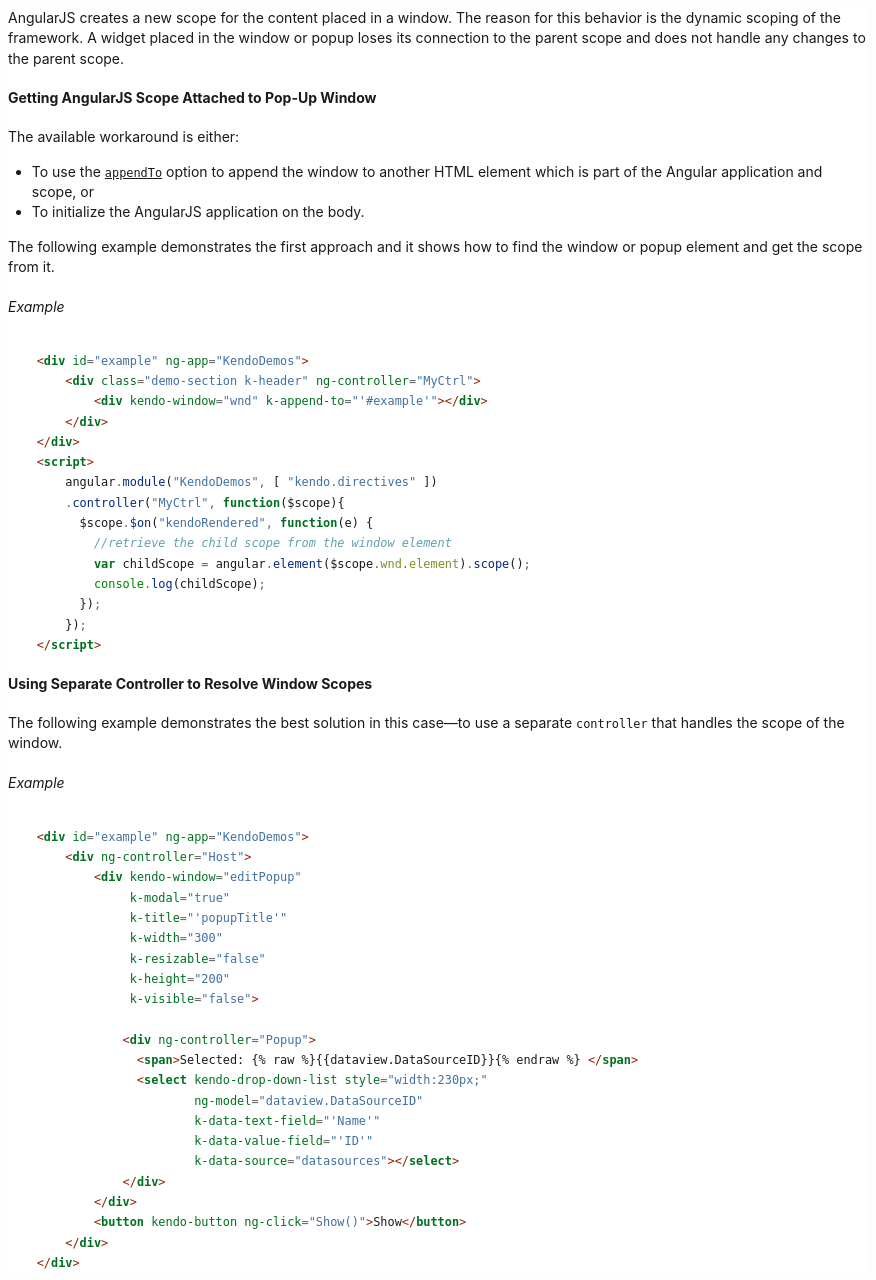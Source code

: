 AngularJS creates a new scope for the content placed in a window. The reason for this behavior is the dynamic scoping of the framework. A widget placed in the window or popup loses its connection to the parent scope and does not handle any changes to the parent scope.

#### Getting AngularJS Scope Attached to Pop-Up Window

The available workaround is either:

* To use the [`appendTo`](http://docs.telerik.com/kendo-ui/api/javascript/ui/window/configuration/appendto) option to append the window to another HTML element which is part of the Angular application and scope, or
* To initialize the AngularJS application on the body.

The following example demonstrates the first approach and it shows how to find the window or popup element and get the scope from it.

###### Example

````html
    <div id="example" ng-app="KendoDemos">
        <div class="demo-section k-header" ng-controller="MyCtrl">
            <div kendo-window="wnd" k-append-to="'#example'"></div>
        </div>
    </div>
    <script>
        angular.module("KendoDemos", [ "kendo.directives" ])
        .controller("MyCtrl", function($scope){
          $scope.$on("kendoRendered", function(e) {
            //retrieve the child scope from the window element
            var childScope = angular.element($scope.wnd.element).scope();
            console.log(childScope);
          });
        });
    </script>
````

#### Using Separate Controller to Resolve Window Scopes

The following example demonstrates the best solution in this case&mdash;to use a separate `controller` that handles the scope of the window.

###### Example

````html
	<div id="example" ng-app="KendoDemos">
		<div ng-controller="Host">
			<div kendo-window="editPopup"
				 k-modal="true"
				 k-title="'popupTitle'"
				 k-width="300"
				 k-resizable="false"
				 k-height="200"
				 k-visible="false">

				<div ng-controller="Popup">
				  <span>Selected: {% raw %}{{dataview.DataSourceID}}{% endraw %} </span>
				  <select kendo-drop-down-list style="width:230px;"
						  ng-model="dataview.DataSourceID"
						  k-data-text-field="'Name'"
						  k-data-value-field="'ID'"
						  k-data-source="datasources"></select>
				</div>
			</div>
			<button kendo-button ng-click="Show()">Show</button>
		</div>
	</div>

````